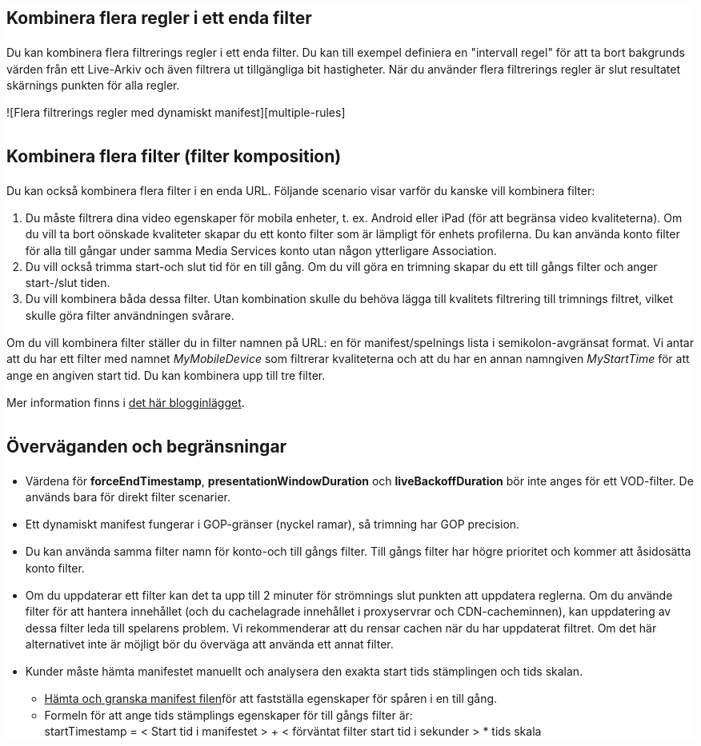 ## <a name="combining-multiple-rules-in-a-single-filter"></a>Kombinera flera regler i ett enda filter

Du kan kombinera flera filtrerings regler i ett enda filter. Du kan till exempel definiera en "intervall regel" för att ta bort bakgrunds värden från ett Live-Arkiv och även filtrera ut tillgängliga bit hastigheter. När du använder flera filtrerings regler är slut resultatet skärnings punkten för alla regler.

![Flera filtrerings regler med dynamiskt manifest][multiple-rules]

## <a name="combining-multiple-filters-filter-composition"></a>Kombinera flera filter (filter komposition)

Du kan också kombinera flera filter i en enda URL. Följande scenario visar varför du kanske vill kombinera filter:

1. Du måste filtrera dina video egenskaper för mobila enheter, t. ex. Android eller iPad (för att begränsa video kvaliteterna). Om du vill ta bort oönskade kvaliteter skapar du ett konto filter som är lämpligt för enhets profilerna. Du kan använda konto filter för alla till gångar under samma Media Services konto utan någon ytterligare Association.
1. Du vill också trimma start-och slut tid för en till gång. Om du vill göra en trimning skapar du ett till gångs filter och anger start-/slut tiden.
1. Du vill kombinera båda dessa filter. Utan kombination skulle du behöva lägga till kvalitets filtrering till trimnings filtret, vilket skulle göra filter användningen svårare.

Om du vill kombinera filter ställer du in filter namnen på URL: en för manifest/spelnings lista i semikolon-avgränsat format. Vi antar att du har ett filter med namnet *MyMobileDevice* som filtrerar kvaliteterna och att du har en annan namngiven *MyStartTime* för att ange en angiven start tid. Du kan kombinera upp till tre filter.

Mer information finns i [det här blogginlägget](https://azure.microsoft.com/blog/azure-media-services-release-dynamic-manifest-composition-remove-hls-audio-only-track-and-hls-i-frame-track-support/).

## <a name="considerations-and-limitations"></a>Överväganden och begränsningar

- Värdena för **forceEndTimestamp**, **presentationWindowDuration** och **liveBackoffDuration** bör inte anges för ett VOD-filter. De används bara för direkt filter scenarier.
- Ett dynamiskt manifest fungerar i GOP-gränser (nyckel ramar), så trimning har GOP precision.
- Du kan använda samma filter namn för konto-och till gångs filter. Till gångs filter har högre prioritet och kommer att åsidosätta konto filter.
- Om du uppdaterar ett filter kan det ta upp till 2 minuter för strömnings slut punkten att uppdatera reglerna. Om du använde filter för att hantera innehållet (och du cachelagrade innehållet i proxyservrar och CDN-cacheminnen), kan uppdatering av dessa filter leda till spelarens problem. Vi rekommenderar att du rensar cachen när du har uppdaterat filtret. Om det här alternativet inte är möjligt bör du överväga att använda ett annat filter.
- Kunder måste hämta manifestet manuellt och analysera den exakta start tids stämplingen och tids skalan.

    - [Hämta och granska manifest filen](#get-and-examine-manifest-files)för att fastställa egenskaper för spåren i en till gång.
    - Formeln för att ange tids stämplings egenskaper för till gångs filter är: <br/>startTimestamp = &lt; Start tid i manifestet &gt;  +   &lt; förväntat filter start tid i sekunder &gt; * tids skala


[renditions1]: ./media/filters-dynamic-manifest-overview/media-services-rendition-filter.png
[renditions2]: ./media/filters-dynamic-manifest-overview/media-services-rendition-filter2.png
[rendered_subclip]: ./media/filters-dynamic-manifests/media-services-rendered-subclip.png
[timeline_trim_event]: ./media/filters-dynamic-manifests/media-services-timeline-trim-event.png
[timeline_trim_subclip]: ./media/filters-dynamic-manifests/media-services-timeline-trim-subclip.png
[subclip_filter]: ./media/filters-dynamic-manifest-overview/media-services-subclips-filter.png
[trim_event]: ./media/filters-dynamic-manifests/media-services-timeline-trim-event.png
[trim_subclip]: ./media/filters-dynamic-manifests/media-services-timeline-trim-subclip.png
[trim_filter]: ./media/filters-dynamic-manifest-overview/media-services-trim-filter.png
[redered_subclip]: ./media/filters-dynamic-manifests/media-services-rendered-subclip.png
[livebackoff_filter]: ./media/filters-dynamic-manifest-overview/media-services-livebackoff-filter.png
[language_filter]: ./media/filters-dynamic-manifest-overview/media-services-language-filter.png
[dvr_filter]: ./media/filters-dynamic-manifest-overview/media-services-dvr-filter.png
[skiing]: ./media/filters-dynamic-manifest-overview/media-services-skiing.png
[amp_diagnostics]: ./media/filters-dynamic-manifest-overview/amp_diagnostics.png